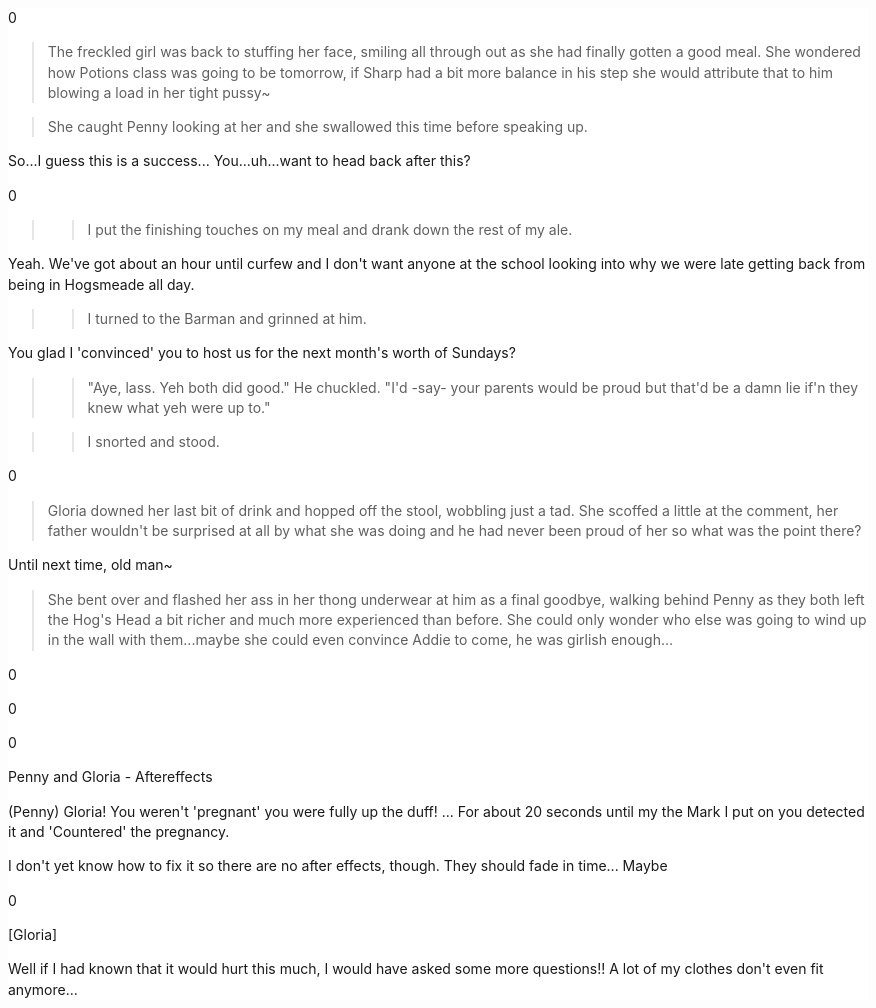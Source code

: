0

>The freckled girl was back to stuffing her face, smiling all through out as she had finally gotten a good meal. She wondered how Potions class was going to be tomorrow, if Sharp had a bit more balance in his step she would attribute that to him blowing a load in her tight pussy~

>She caught Penny looking at her and she swallowed this time before speaking up.

So...I guess this is a success... You...uh...want to head back after this?

0

>>I put the finishing touches on my meal and drank down the rest of my ale.

Yeah. We've got about an hour until curfew and I don't want anyone at the school looking into why we were late getting back from being in Hogsmeade all day.

>>I turned to the Barman and grinned at him.

You glad I 'convinced' you to host us for the next month's worth of Sundays?

>>"Aye, lass. Yeh both did good." He chuckled. "I'd -say- your parents would be proud but that'd be a damn lie if'n they knew what yeh were up to."

>>I snorted and stood.

0

>Gloria downed her last bit of drink and hopped off the stool, wobbling just a tad. She scoffed a little at the comment, her father wouldn't be surprised at all by what she was doing and he had never been proud of her so what was the point there?

Until next time, old man~

>She bent over and flashed her ass in her thong underwear at him as a final goodbye, walking behind Penny as they both left the Hog's Head a bit richer and much more experienced than before. She could only wonder who else was going to wind up in the wall with them...maybe she could even convince Addie to come, he was girlish enough…

0


0

0

Penny and Gloria - Aftereffects

(Penny)
Gloria! You weren't 'pregnant' you were fully up the duff!
...
For about 20 seconds until my the Mark I put on you detected it and 'Countered' the pregnancy.

I don't yet know how to fix it so there are no after effects, though. They should fade in time... Maybe

0

[Gloria]

Well if I had known that it would hurt this much, I would have asked some more questions!! A lot of my clothes don't even fit anymore...
